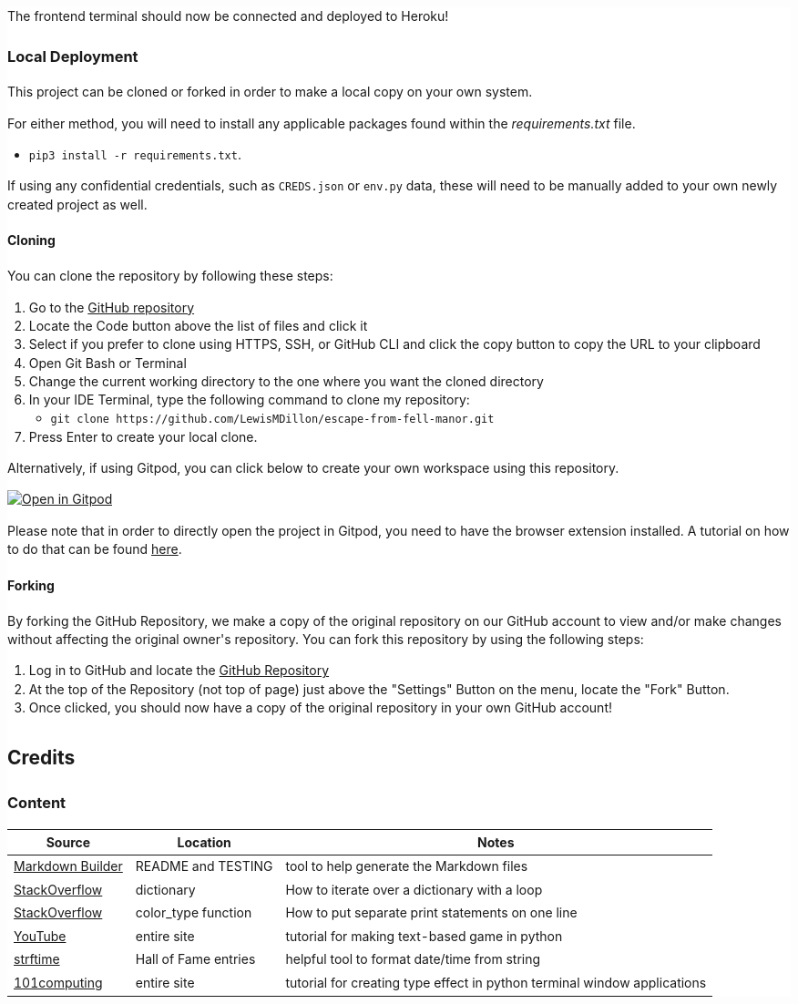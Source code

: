 The frontend terminal should now be connected and deployed to Heroku!

### Local Deployment

This project can be cloned or forked in order to make a local copy on your own system.

For either method, you will need to install any applicable packages found within the *requirements.txt* file.
- `pip3 install -r requirements.txt`.

If using any confidential credentials, such as `CREDS.json` or `env.py` data, these will need to be manually added to your own newly created project as well.

#### Cloning

You can clone the repository by following these steps:

1. Go to the [GitHub repository](https://github.com/LewisMDillon/escape-from-fell-manor) 
2. Locate the Code button above the list of files and click it 
3. Select if you prefer to clone using HTTPS, SSH, or GitHub CLI and click the copy button to copy the URL to your clipboard
4. Open Git Bash or Terminal
5. Change the current working directory to the one where you want the cloned directory
6. In your IDE Terminal, type the following command to clone my repository:
    - `git clone https://github.com/LewisMDillon/escape-from-fell-manor.git`
7. Press Enter to create your local clone.

Alternatively, if using Gitpod, you can click below to create your own workspace using this repository.

[![Open in Gitpod](https://gitpod.io/button/open-in-gitpod.svg)](https://gitpod.io/#https://github.com/LewisMDillon/escape-from-fell-manor)

Please note that in order to directly open the project in Gitpod, you need to have the browser extension installed.
A tutorial on how to do that can be found [here](https://www.gitpod.io/docs/configure/user-settings/browser-extension).

#### Forking

By forking the GitHub Repository, we make a copy of the original repository on our GitHub account to view and/or make changes without affecting the original owner's repository.
You can fork this repository by using the following steps:

1. Log in to GitHub and locate the [GitHub Repository](https://github.com/LewisMDillon/escape-from-fell-manor)
2. At the top of the Repository (not top of page) just above the "Settings" Button on the menu, locate the "Fork" Button.
3. Once clicked, you should now have a copy of the original repository in your own GitHub account!

## Credits

### Content

| Source | Location | Notes |
| --- | --- | --- |
| [Markdown Builder](https://traveltimn.github.io/markdown-builder) | README and TESTING | tool to help generate the Markdown files |
| [StackOverflow](https://stackoverflow.com/questions/71163139/for-looping-over-dictionary-object) | dictionary | How to iterate over a dictionary with a loop |
| [StackOverflow](https://stackoverflow.com/questions/5598181/how-can-i-print-multiple-things-on-the-same-line-one-at-a-time) | color_type function | How to put separate print statements on one line |
| [YouTube](https://www.youtube.com/watch?v=MFW8DJ6qsak) | entire site | tutorial for making text-based game in python |
| [strftime](https://strftime.org) | Hall of Fame entries | helpful tool to format date/time from string |
| [101computing](https://www.101computing.net/python-typing-text-effect/) | entire site | tutorial for creating type effect in python terminal window applications |
